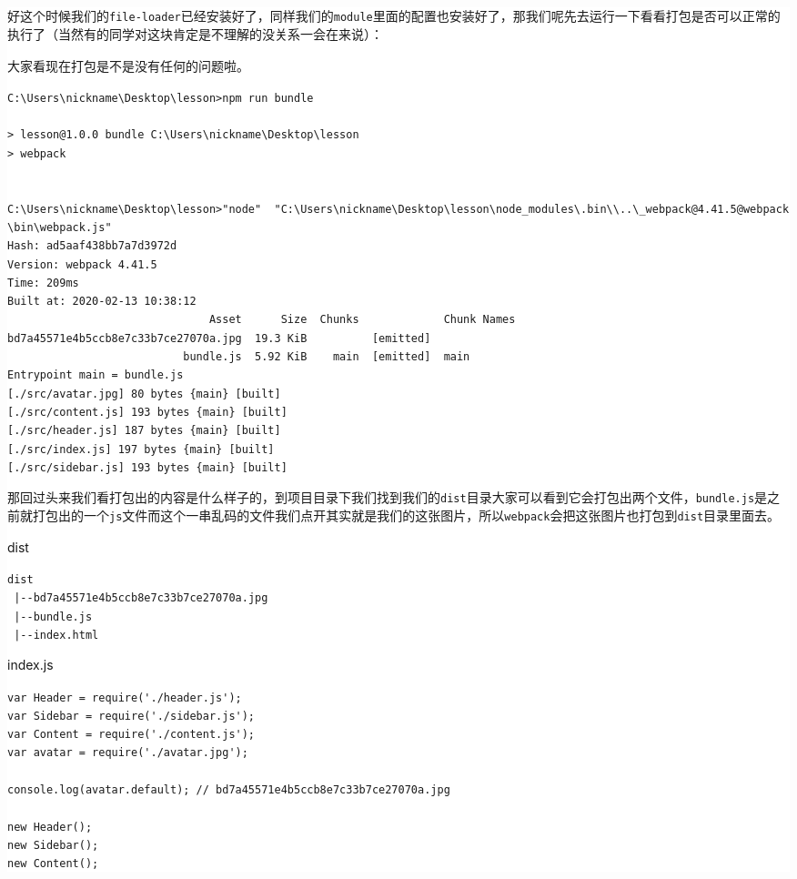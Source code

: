 好这个时候我们的`file-loader`已经安装好了，同样我们的`module`里面的配置也安装好了，那我们呢先去运行一下看看打包是否可以正常的执行了（当然有的同学对这块肯定是不理解的没关系一会在来说）：

大家看现在打包是不是没有任何的问题啦。

```
C:\Users\nickname\Desktop\lesson>npm run bundle

> lesson@1.0.0 bundle C:\Users\nickname\Desktop\lesson
> webpack


C:\Users\nickname\Desktop\lesson>"node"  "C:\Users\nickname\Desktop\lesson\node_modules\.bin\\..\_webpack@4.41.5@webpack\bin\webpack.js"
Hash: ad5aaf438bb7a7d3972d
Version: webpack 4.41.5
Time: 209ms
Built at: 2020-02-13 10:38:12
                               Asset      Size  Chunks             Chunk Names
bd7a45571e4b5ccb8e7c33b7ce27070a.jpg  19.3 KiB          [emitted]
                           bundle.js  5.92 KiB    main  [emitted]  main
Entrypoint main = bundle.js
[./src/avatar.jpg] 80 bytes {main} [built]
[./src/content.js] 193 bytes {main} [built]
[./src/header.js] 187 bytes {main} [built]
[./src/index.js] 197 bytes {main} [built]
[./src/sidebar.js] 193 bytes {main} [built]
```

那回过头来我们看打包出的内容是什么样子的，到项目目录下我们找到我们的`dist`目录大家可以看到它会打包出两个文件，`bundle.js`是之前就打包出的一个`js`文件而这个一串乱码的文件我们点开其实就是我们的这张图片，所以`webpack`会把这张图片也打包到`dist`目录里面去。

dist

```
dist
 |--bd7a45571e4b5ccb8e7c33b7ce27070a.jpg
 |--bundle.js
 |--index.html
```

index.js

```
var Header = require('./header.js');
var Sidebar = require('./sidebar.js');
var Content = require('./content.js');
var avatar = require('./avatar.jpg');

console.log(avatar.default); // bd7a45571e4b5ccb8e7c33b7ce27070a.jpg

new Header();
new Sidebar();
new Content();
```
